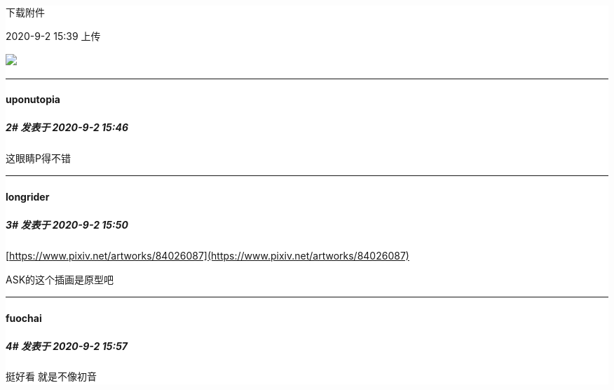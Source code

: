 


下载附件


2020-9-2 15:39 上传









<img src="https://img.saraba1st.com/forum/202009/02/153925aao2aggacpdeqw17.jpg" referrerpolicy="no-referrer">












-----

####  uponutopia  
##### 2#       发表于 2020-9-2 15:46




这眼睛P得不错 







-----

####  longrider  
##### 3#       发表于 2020-9-2 15:50



[https://www.pixiv.net/artworks/84026087](https://www.pixiv.net/artworks/84026087)


ASK的这个插画是原型吧







-----

####  fuochai  
##### 4#       发表于 2020-9-2 15:57




挺好看 就是不像初音
